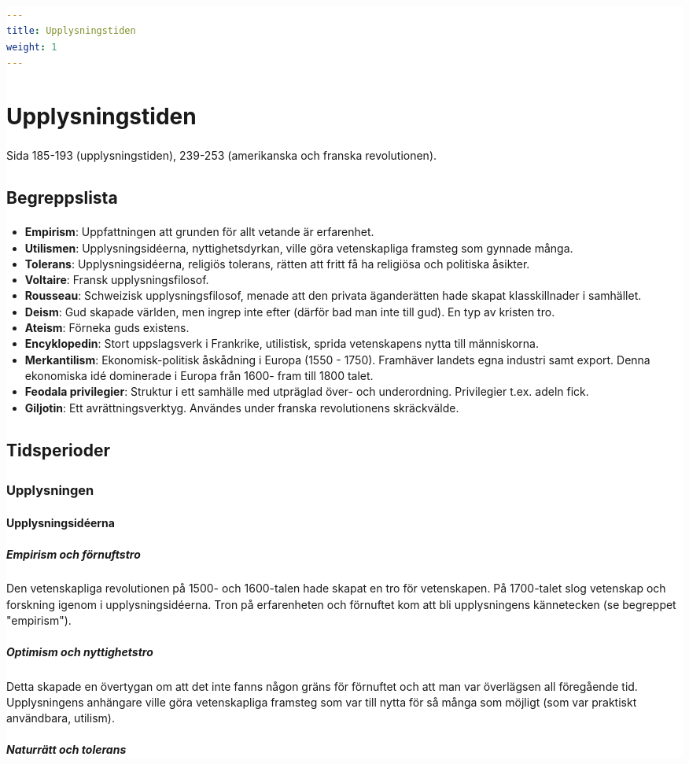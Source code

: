 ```yaml
---
title: Upplysningstiden
weight: 1
---
```


# **Upplysningstiden**

Sida 185-193 (upplysningstiden), 239-253 (amerikanska och franska revolutionen).

## **Begreppslista**

* **Empirism**: Uppfattningen att grunden för allt vetande är erfarenhet.
* **Utilismen**: Upplysningsidéerna, nyttighetsdyrkan, ville göra vetenskapliga framsteg som gynnade många.
* **Tolerans**: Upplysningsidéerna, religiös tolerans, rätten att fritt få ha religiösa och politiska åsikter.
* **Voltaire**: Fransk upplysningsfilosof.
* **Rousseau**: Schweizisk upplysningsfilosof, menade att den privata äganderätten hade skapat klasskillnader i samhället.
* **Deism**: Gud skapade världen, men ingrep inte efter (därför bad man inte till gud). En typ av kristen tro.
* **Ateism**: Förneka guds existens.
* **Encyklopedin**: Stort uppslagsverk i Frankrike, utilistisk, sprida vetenskapens nytta till människorna.
* **Merkantilism**: Ekonomisk-politisk åskådning i Europa (1550 - 1750). Framhäver landets egna industri samt export. Denna ekonomiska idé dominerade i Europa från 1600- fram till 1800 talet.
* **Feodala privilegier**: Struktur i ett samhälle med utpräglad över- och underordning. Privilegier t.ex. adeln fick.
* **Giljotin**: Ett avrättningsverktyg. Användes under franska revolutionens skräckvälde.

## **Tidsperioder**

### **Upplysningen**

#### **Upplysningsidéerna**

##### **Empirism och förnuftstro**

Den vetenskapliga revolutionen på 1500- och 1600-talen hade skapat en tro för vetenskapen. På 1700-talet slog vetenskap och forskning igenom i upplysningsidéerna. Tron på erfarenheten och förnuftet kom att bli upplysningens kännetecken (se begreppet "empirism").

##### **Optimism och nyttighetstro**

Detta skapade en övertygan om att det inte fanns någon gräns för förnuftet och att man var överlägsen all föregående tid. Upplysningens anhängare ville göra vetenskapliga framsteg som var till nytta för så många som möjligt (som var praktiskt användbara, utilism).

##### **Naturrätt och tolerans**
